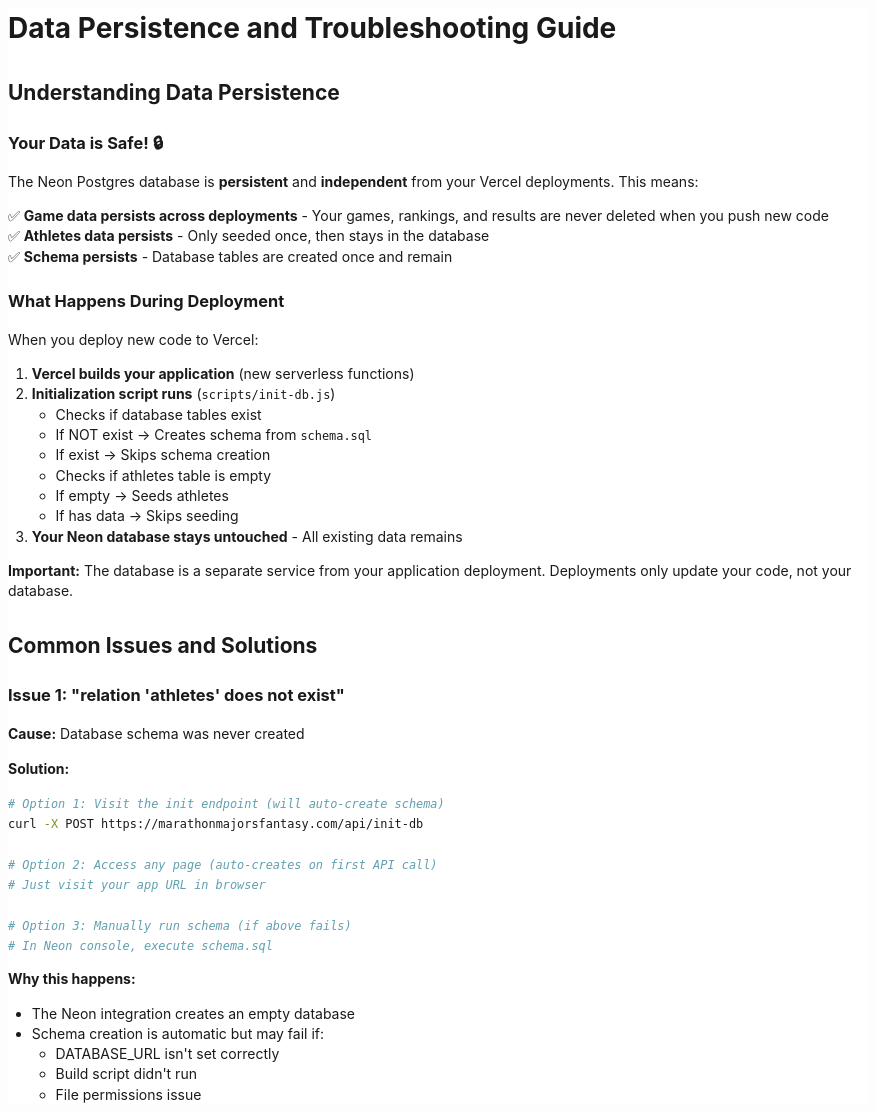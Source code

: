 # Data Persistence and Troubleshooting Guide

## Understanding Data Persistence

### Your Data is Safe! 🔒

The Neon Postgres database is **persistent** and **independent** from your Vercel deployments. This means:

✅ **Game data persists across deployments** - Your games, rankings, and results are never deleted when you push new code  
✅ **Athletes data persists** - Only seeded once, then stays in the database  
✅ **Schema persists** - Database tables are created once and remain  

### What Happens During Deployment

When you deploy new code to Vercel:

1. **Vercel builds your application** (new serverless functions)
2. **Initialization script runs** (`scripts/init-db.js`)
   - Checks if database tables exist
   - If NOT exist → Creates schema from `schema.sql`
   - If exist → Skips schema creation
   - Checks if athletes table is empty
   - If empty → Seeds athletes
   - If has data → Skips seeding
3. **Your Neon database stays untouched** - All existing data remains

**Important:** The database is a separate service from your application deployment. Deployments only update your code, not your database.

## Common Issues and Solutions

### Issue 1: "relation 'athletes' does not exist"

**Cause:** Database schema was never created

**Solution:**
```bash
# Option 1: Visit the init endpoint (will auto-create schema)
curl -X POST https://marathonmajorsfantasy.com/api/init-db

# Option 2: Access any page (auto-creates on first API call)
# Just visit your app URL in browser

# Option 3: Manually run schema (if above fails)
# In Neon console, execute schema.sql
```

**Why this happens:**
- The Neon integration creates an empty database
- Schema creation is automatic but may fail if:
  - DATABASE_URL isn't set correctly
  - Build script didn't run
  - File permissions issue
